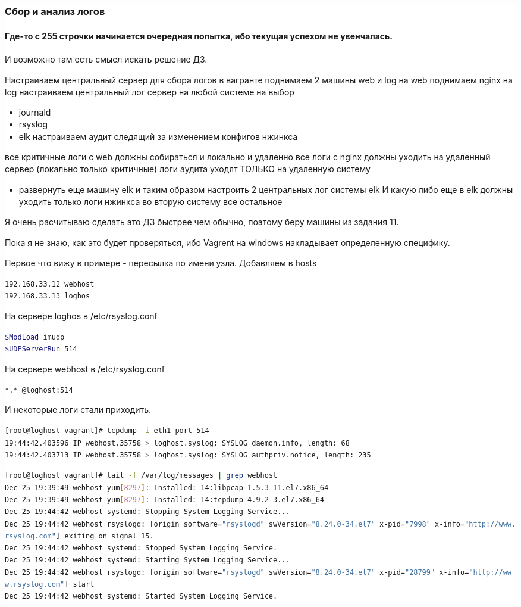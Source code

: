 ### Сбор и анализ логов

#### Где-то с 255 строчки начинается очередная попытка, ибо текущая успехом не увенчалась.
И возможно там есть смысл искать решение ДЗ.

Настраиваем центральный сервер для сбора логов
в вагранте поднимаем 2 машины web и log
на web поднимаем nginx
на log настраиваем центральный лог сервер на любой системе на выбор
- journald
- rsyslog
- elk 
настраиваем аудит следящий за изменением конфигов нжинкса 

все критичные логи с web должны собираться и локально и удаленно
все логи с nginx должны уходить на удаленный сервер (локально только критичные)
логи аудита уходят ТОЛЬКО на удаленную систему


* развернуть еще машину elk
и таким образом настроить 2 центральных лог системы elk И какую либо еще
в elk должны уходить только логи нжинкса
во вторую систему все остальное

Я очень расчитываю сделать это ДЗ быcтрее чем обычно, поэтому беру машины из задания 11.

Пока я не знаю, как это будет проверяться, ибо Vagrent на windows накладывает определенную специфику.

Первое что вижу в примере - пересылка по имени узла.
Добавляем в hosts
```bash
192.168.33.12 webhost
192.168.33.13 loghos
```

На сервере loghos в /etc/rsyslog.conf
```bash
$ModLoad imudp
$UDPServerRun 514
```

На сервере webhost в /etc/rsyslog.conf
```bash
*.* @loghost:514
```

И некоторые логи стали приходить.
```bash
[root@loghost vagrant]# tcpdump -i eth1 port 514
19:44:42.403596 IP webhost.35758 > loghost.syslog: SYSLOG daemon.info, length: 68
19:44:42.403713 IP webhost.35758 > loghost.syslog: SYSLOG authpriv.notice, length: 235
```

```bash
[root@loghost vagrant]# tail -f /var/log/messages | grep webhost
Dec 25 19:39:49 webhost yum[8297]: Installed: 14:libpcap-1.5.3-11.el7.x86_64
Dec 25 19:39:49 webhost yum[8297]: Installed: 14:tcpdump-4.9.2-3.el7.x86_64
Dec 25 19:44:42 webhost systemd: Stopping System Logging Service...
Dec 25 19:44:42 webhost rsyslogd: [origin software="rsyslogd" swVersion="8.24.0-34.el7" x-pid="7998" x-info="http://www.rsyslog.com"] exiting on signal 15.
Dec 25 19:44:42 webhost systemd: Stopped System Logging Service.
Dec 25 19:44:42 webhost systemd: Starting System Logging Service...
Dec 25 19:44:42 webhost rsyslogd: [origin software="rsyslogd" swVersion="8.24.0-34.el7" x-pid="28799" x-info="http://www.rsyslog.com"] start
Dec 25 19:44:42 webhost systemd: Started System Logging Service.
```


[1]: https://nginx.org/ru/docs/http/ngx_http_log_module.html
[2]: https://blog.heroix.com/blog/configuring-and-collecting-syslog